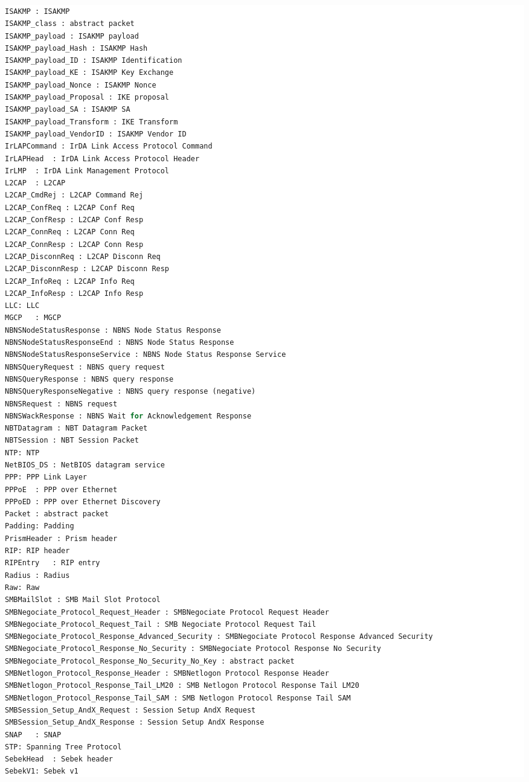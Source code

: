 ```python
ISAKMP : ISAKMP
ISAKMP_class : abstract packet
ISAKMP_payload : ISAKMP payload
ISAKMP_payload_Hash : ISAKMP Hash
ISAKMP_payload_ID : ISAKMP Identification
ISAKMP_payload_KE : ISAKMP Key Exchange
ISAKMP_payload_Nonce : ISAKMP Nonce
ISAKMP_payload_Proposal : IKE proposal
ISAKMP_payload_SA : ISAKMP SA
ISAKMP_payload_Transform : IKE Transform
ISAKMP_payload_VendorID : ISAKMP Vendor ID
IrLAPCommand : IrDA Link Access Protocol Command
IrLAPHead  : IrDA Link Access Protocol Header
IrLMP  : IrDA Link Management Protocol
L2CAP  : L2CAP
L2CAP_CmdRej : L2CAP Command Rej
L2CAP_ConfReq : L2CAP Conf Req
L2CAP_ConfResp : L2CAP Conf Resp
L2CAP_ConnReq : L2CAP Conn Req
L2CAP_ConnResp : L2CAP Conn Resp
L2CAP_DisconnReq : L2CAP Disconn Req
L2CAP_DisconnResp : L2CAP Disconn Resp
L2CAP_InfoReq : L2CAP Info Req
L2CAP_InfoResp : L2CAP Info Resp
LLC: LLC
MGCP   : MGCP
NBNSNodeStatusResponse : NBNS Node Status Response
NBNSNodeStatusResponseEnd : NBNS Node Status Response
NBNSNodeStatusResponseService : NBNS Node Status Response Service
NBNSQueryRequest : NBNS query request
NBNSQueryResponse : NBNS query response
NBNSQueryResponseNegative : NBNS query response (negative)
NBNSRequest : NBNS request
NBNSWackResponse : NBNS Wait for Acknowledgement Response
NBTDatagram : NBT Datagram Packet
NBTSession : NBT Session Packet
NTP: NTP
NetBIOS_DS : NetBIOS datagram service
PPP: PPP Link Layer
PPPoE  : PPP over Ethernet
PPPoED : PPP over Ethernet Discovery
Packet : abstract packet
Padding: Padding
PrismHeader : Prism header
RIP: RIP header
RIPEntry   : RIP entry
Radius : Radius
Raw: Raw
SMBMailSlot : SMB Mail Slot Protocol
SMBNegociate_Protocol_Request_Header : SMBNegociate Protocol Request Header
SMBNegociate_Protocol_Request_Tail : SMB Negociate Protocol Request Tail
SMBNegociate_Protocol_Response_Advanced_Security : SMBNegociate Protocol Response Advanced Security
SMBNegociate_Protocol_Response_No_Security : SMBNegociate Protocol Response No Security
SMBNegociate_Protocol_Response_No_Security_No_Key : abstract packet
SMBNetlogon_Protocol_Response_Header : SMBNetlogon Protocol Response Header
SMBNetlogon_Protocol_Response_Tail_LM20 : SMB Netlogon Protocol Response Tail LM20
SMBNetlogon_Protocol_Response_Tail_SAM : SMB Netlogon Protocol Response Tail SAM
SMBSession_Setup_AndX_Request : Session Setup AndX Request
SMBSession_Setup_AndX_Response : Session Setup AndX Response
SNAP   : SNAP
STP: Spanning Tree Protocol
SebekHead  : Sebek header
SebekV1: Sebek v1
```